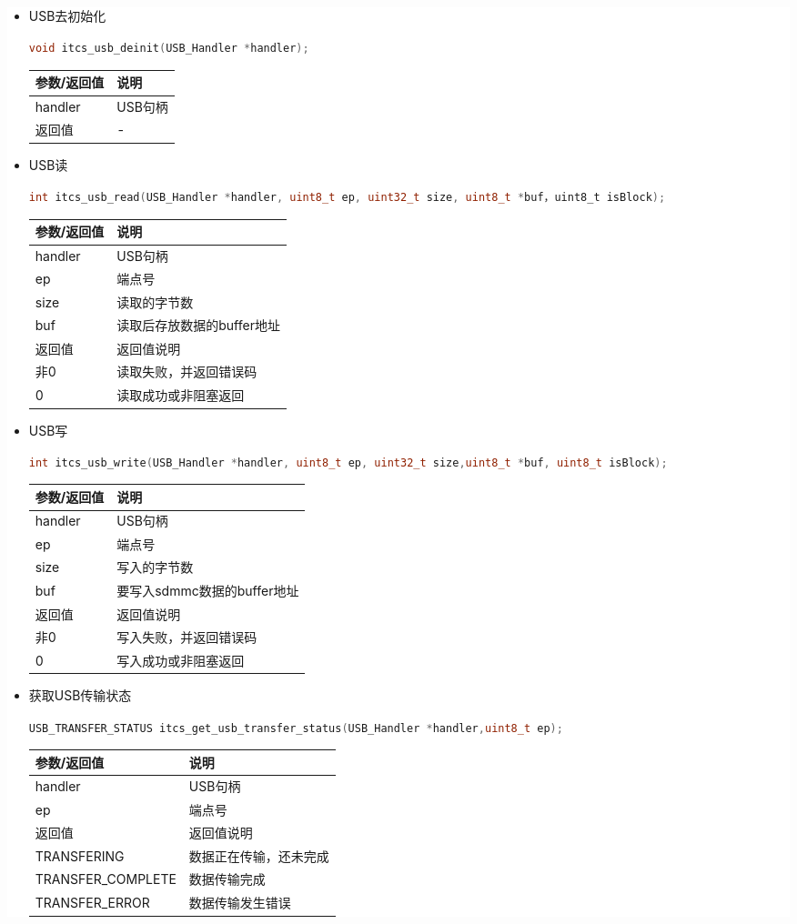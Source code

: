 
* USB去初始化
	```c 
	void itcs_usb_deinit(USB_Handler *handler);
	```
	|参数/返回值|说明|
	|--|--|
	|handler| USB句柄|
	|返回值|-|		

* USB读
	```c 
	int itcs_usb_read(USB_Handler *handler, uint8_t ep, uint32_t size, uint8_t *buf，uint8_t isBlock);
	```
	|参数/返回值|说明|
	|--|--|
	|handler| USB句柄|
	|ep| 端点号|
	|size| 读取的字节数|
	|buf| 读取后存放数据的buffer地址|
	|返回值|返回值说明|
	|非0|读取失败，并返回错误码|
	|0|读取成功或非阻塞返回|	

* USB写
	```c 
	int itcs_usb_write(USB_Handler *handler, uint8_t ep, uint32_t size,uint8_t *buf, uint8_t isBlock);	
	```
	|参数/返回值|说明|
	|--|--|
	|handler| USB句柄|
	|ep| 端点号|
	|size| 写入的字节数|
	|buf| 要写入sdmmc数据的buffer地址|
	|返回值|返回值说明|
	|非0|写入失败，并返回错误码|
	|0|写入成功或非阻塞返回|

* 获取USB传输状态
	```c 
	USB_TRANSFER_STATUS itcs_get_usb_transfer_status(USB_Handler *handler,uint8_t ep);	
	```
	|参数/返回值|说明|
	|--|--|
	|handler| USB句柄|
	|ep| 端点号|
	|返回值|返回值说明|
	|TRANSFERING|数据正在传输，还未完成|
	|TRANSFER_COMPLETE|数据传输完成|
	|TRANSFER_ERROR|数据传输发生错误|
